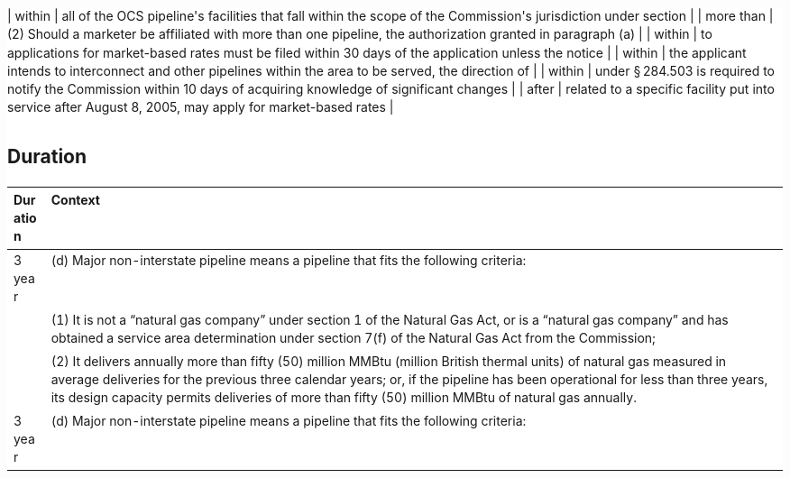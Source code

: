 | within        | all of the OCS pipeline's facilities that fall within the scope of the Commission's jurisdiction under section                     |
| more than     | (2) Should a marketer be affiliated with  more than one pipeline, the authorization granted in paragraph (a)                       |
| within        | to applications for market-based rates must be filed within 30 days of the application unless the notice                           |
| within        | the applicant intends to interconnect and other pipelines within the area to be served, the direction of                           |
| within        | under &#167;&#8201;284.503 is required to notify the Commission within 10 days of acquiring knowledge of significant changes       |
| after         | related to a specific facility put into service after August 8, 2005, may apply for market-based rates                             |


## Duration

| Duration   | Context                                                                                                                                                                                                                                                                                                                                                                                                                                                                                                                                                                                                                                                                                                                                                                                                     |
|:-----------|:------------------------------------------------------------------------------------------------------------------------------------------------------------------------------------------------------------------------------------------------------------------------------------------------------------------------------------------------------------------------------------------------------------------------------------------------------------------------------------------------------------------------------------------------------------------------------------------------------------------------------------------------------------------------------------------------------------------------------------------------------------------------------------------------------------|
| 3 year     | (d) Major non-interstate pipeline means a pipeline that fits the following criteria:                                                                                                                                                                                                                                                                                                                                                                                                                                                                                                                                                                                                                                                                                                                        |
|            |               (1) It is not a &#8220;natural gas company&#8221; under section 1 of the Natural Gas Act, or is a &#8220;natural gas company&#8221; and has obtained a service area determination under section 7(f) of the Natural Gas Act from the Commission;                                                                                                                                                                                                                                                                                                                                                                                                                                                                                                                                              |
|            |               (2) It delivers annually more than fifty (50) million MMBtu (million British thermal units) of natural gas measured in average deliveries for the previous three calendar years; or, if the pipeline has been operational for less than three years, its design capacity permits deliveries of more than fifty (50) million MMBtu of natural gas annually.                                                                                                                                                                                                                                                                                                                                                                                                                                    |
| 3 year     | (d) Major non-interstate pipeline means a pipeline that fits the following criteria:                                                                                                                                                                                                                                                                                                                                                                                                                                                                                                                                                                                                                                                                                                                        |